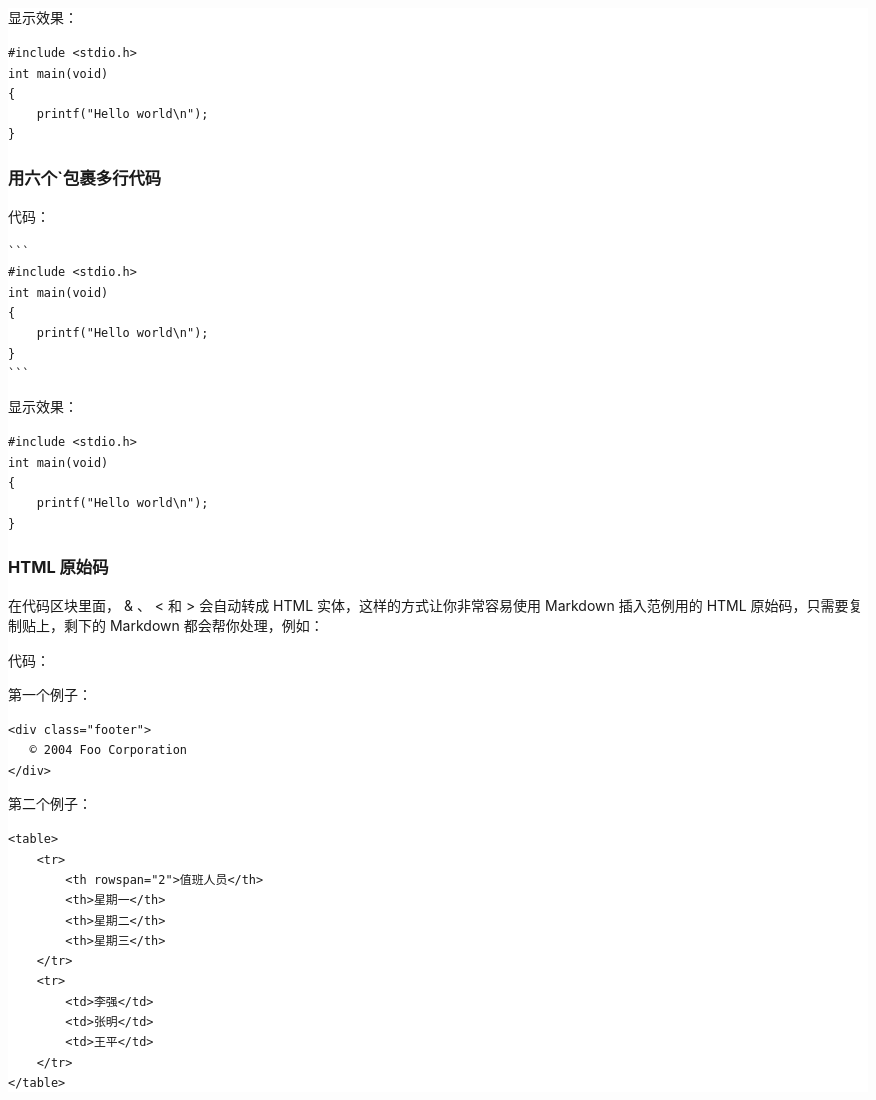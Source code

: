 显示效果：

    #include <stdio.h>
    int main(void)
    {
        printf("Hello world\n");
    }

### 用六个`包裹多行代码

代码：

    ```
    #include <stdio.h>
    int main(void)
    {
        printf("Hello world\n");
    }
    ```

显示效果：

```
#include <stdio.h>
int main(void)
{
    printf("Hello world\n");
}
```

### HTML 原始码

在代码区块里面， & 、 < 和 > 会自动转成 HTML 实体，这样的方式让你非常容易使用 Markdown 插入范例用的 HTML 原始码，只需要复制贴上，剩下的 Markdown 都会帮你处理，例如：

代码：

第一个例子：

```
<div class="footer">
   © 2004 Foo Corporation
</div>
```

第二个例子：

```
<table>
    <tr>
        <th rowspan="2">值班人员</th>
        <th>星期一</th>
        <th>星期二</th>
        <th>星期三</th>
    </tr>
    <tr>
        <td>李强</td>
        <td>张明</td>
        <td>王平</td>
    </tr>
</table>
```

